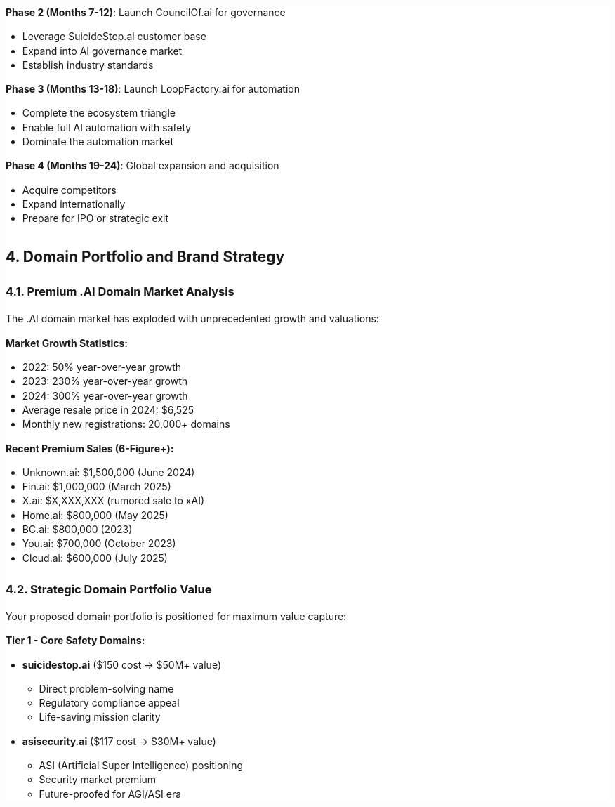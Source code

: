 **Phase 2 (Months 7-12)**: Launch CouncilOf.ai for governance
- Leverage SuicideStop.ai customer base
- Expand into AI governance market
- Establish industry standards

**Phase 3 (Months 13-18)**: Launch LoopFactory.ai for automation
- Complete the ecosystem triangle
- Enable full AI automation with safety
- Dominate the automation market

**Phase 4 (Months 19-24)**: Global expansion and acquisition
- Acquire competitors
- Expand internationally
- Prepare for IPO or strategic exit





## 4. Domain Portfolio and Brand Strategy

### 4.1. Premium .AI Domain Market Analysis

The .AI domain market has exploded with unprecedented growth and valuations:

**Market Growth Statistics:**
- 2022: 50% year-over-year growth
- 2023: 230% year-over-year growth  
- 2024: 300% year-over-year growth
- Average resale price in 2024: $6,525
- Monthly new registrations: 20,000+ domains

**Recent Premium Sales (6-Figure+):**
- Unknown.ai: $1,500,000 (June 2024)
- Fin.ai: $1,000,000 (March 2025)
- X.ai: $X,XXX,XXX (rumored sale to xAI)
- Home.ai: $800,000 (May 2025)
- BC.ai: $800,000 (2023)
- You.ai: $700,000 (October 2023)
- Cloud.ai: $600,000 (July 2025)

### 4.2. Strategic Domain Portfolio Value

Your proposed domain portfolio is positioned for maximum value capture:

**Tier 1 - Core Safety Domains:**
- **suicidestop.ai** ($150 cost → $50M+ value)
  - Direct problem-solving name
  - Regulatory compliance appeal
  - Life-saving mission clarity

- **asisecurity.ai** ($117 cost → $30M+ value)
  - ASI (Artificial Super Intelligence) positioning
  - Security market premium
  - Future-proofed for AGI/ASI era
